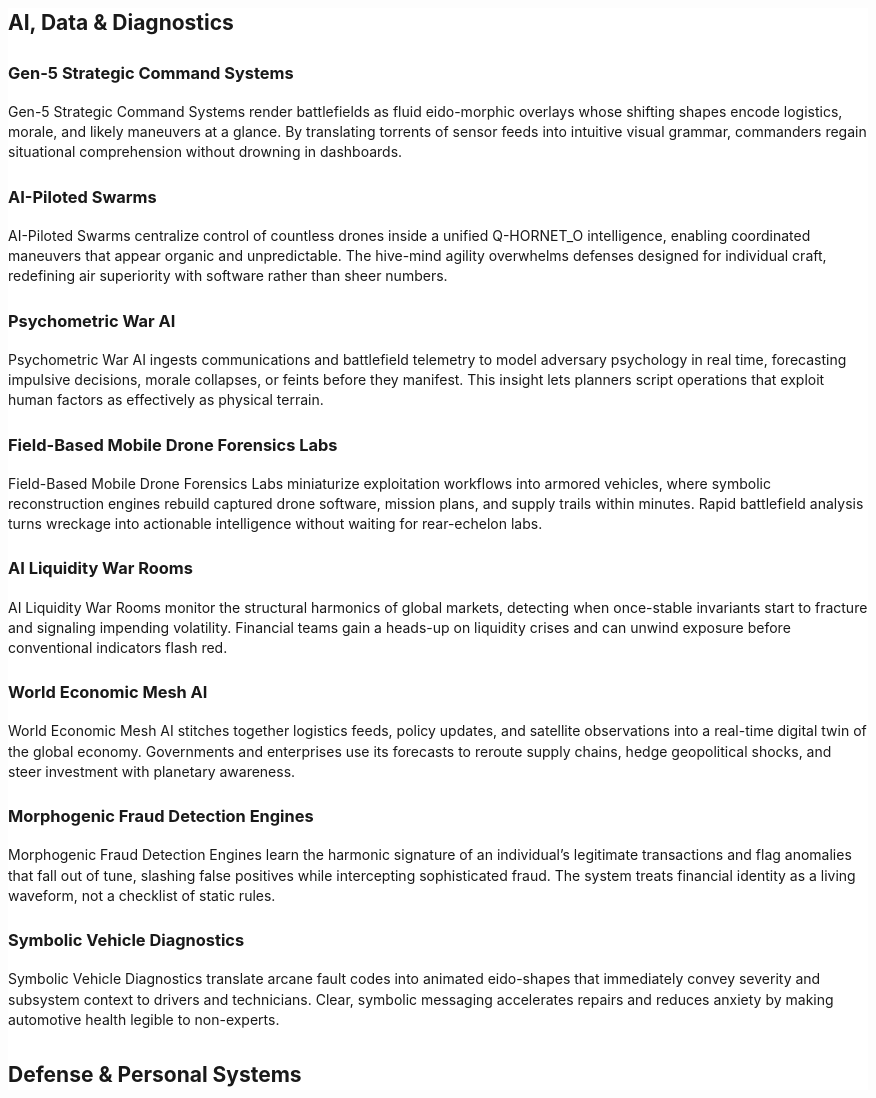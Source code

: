 ## AI, Data & Diagnostics

### Gen-5 Strategic Command Systems
Gen-5 Strategic Command Systems render battlefields as fluid eido-morphic overlays whose shifting shapes encode logistics, morale, and likely maneuvers at a glance. By translating torrents of sensor feeds into intuitive visual grammar, commanders regain situational comprehension without drowning in dashboards.

### AI-Piloted Swarms
AI-Piloted Swarms centralize control of countless drones inside a unified Q-HORNET_O intelligence, enabling coordinated maneuvers that appear organic and unpredictable. The hive-mind agility overwhelms defenses designed for individual craft, redefining air superiority with software rather than sheer numbers.

### Psychometric War AI
Psychometric War AI ingests communications and battlefield telemetry to model adversary psychology in real time, forecasting impulsive decisions, morale collapses, or feints before they manifest. This insight lets planners script operations that exploit human factors as effectively as physical terrain.

### Field-Based Mobile Drone Forensics Labs
Field-Based Mobile Drone Forensics Labs miniaturize exploitation workflows into armored vehicles, where symbolic reconstruction engines rebuild captured drone software, mission plans, and supply trails within minutes. Rapid battlefield analysis turns wreckage into actionable intelligence without waiting for rear-echelon labs.

### AI Liquidity War Rooms
AI Liquidity War Rooms monitor the structural harmonics of global markets, detecting when once-stable invariants start to fracture and signaling impending volatility. Financial teams gain a heads-up on liquidity crises and can unwind exposure before conventional indicators flash red.

### World Economic Mesh AI
World Economic Mesh AI stitches together logistics feeds, policy updates, and satellite observations into a real-time digital twin of the global economy. Governments and enterprises use its forecasts to reroute supply chains, hedge geopolitical shocks, and steer investment with planetary awareness.

### Morphogenic Fraud Detection Engines
Morphogenic Fraud Detection Engines learn the harmonic signature of an individual’s legitimate transactions and flag anomalies that fall out of tune, slashing false positives while intercepting sophisticated fraud. The system treats financial identity as a living waveform, not a checklist of static rules.

### Symbolic Vehicle Diagnostics
Symbolic Vehicle Diagnostics translate arcane fault codes into animated eido-shapes that immediately convey severity and subsystem context to drivers and technicians. Clear, symbolic messaging accelerates repairs and reduces anxiety by making automotive health legible to non-experts.

## Defense & Personal Systems
